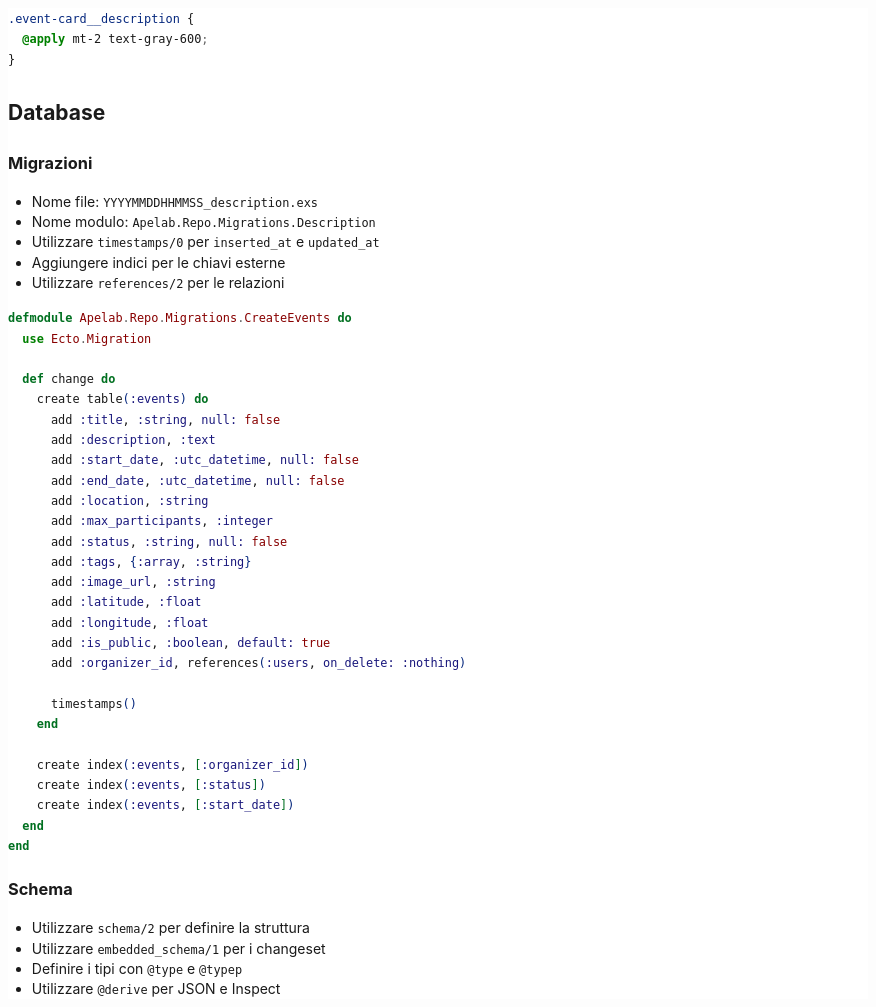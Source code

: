```css
.event-card__description {
  @apply mt-2 text-gray-600;
}
```

## Database

### Migrazioni

- Nome file: `YYYYMMDDHHMMSS_description.exs`
- Nome modulo: `Apelab.Repo.Migrations.Description`
- Utilizzare `timestamps/0` per `inserted_at` e `updated_at`
- Aggiungere indici per le chiavi esterne
- Utilizzare `references/2` per le relazioni

```elixir
defmodule Apelab.Repo.Migrations.CreateEvents do
  use Ecto.Migration

  def change do
    create table(:events) do
      add :title, :string, null: false
      add :description, :text
      add :start_date, :utc_datetime, null: false
      add :end_date, :utc_datetime, null: false
      add :location, :string
      add :max_participants, :integer
      add :status, :string, null: false
      add :tags, {:array, :string}
      add :image_url, :string
      add :latitude, :float
      add :longitude, :float
      add :is_public, :boolean, default: true
      add :organizer_id, references(:users, on_delete: :nothing)

      timestamps()
    end

    create index(:events, [:organizer_id])
    create index(:events, [:status])
    create index(:events, [:start_date])
  end
end
```

### Schema

- Utilizzare `schema/2` per definire la struttura
- Utilizzare `embedded_schema/1` per i changeset
- Definire i tipi con `@type` e `@typep`
- Utilizzare `@derive` per JSON e Inspect
